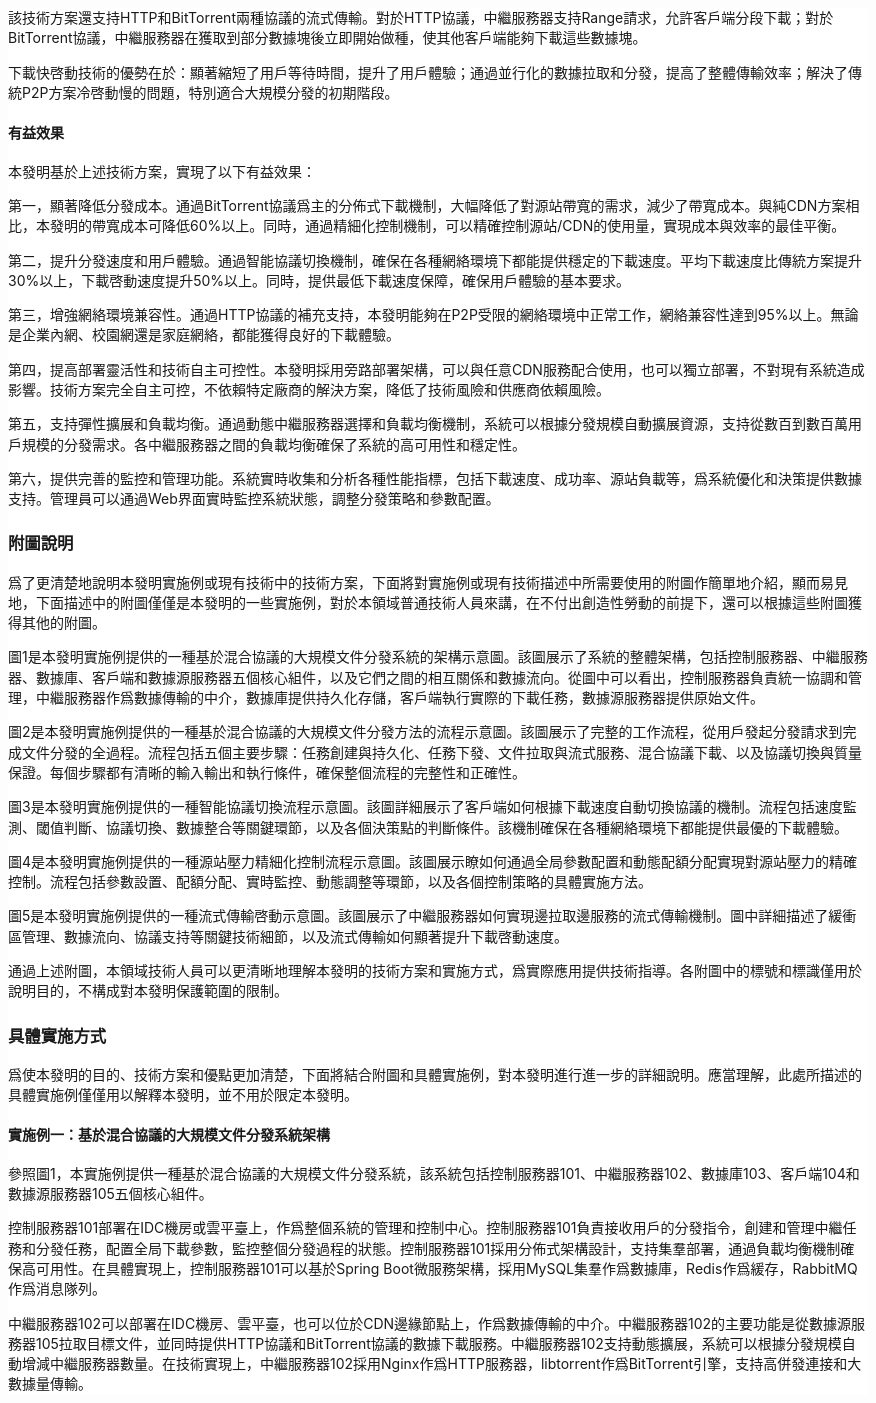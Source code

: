 該技術方案還支持HTTP和BitTorrent兩種協議的流式傳輸。對於HTTP協議，中繼服務器支持Range請求，允許客戶端分段下載；對於BitTorrent協議，中繼服務器在獲取到部分數據塊後立即開始做種，使其他客戶端能夠下載這些數據塊。

下載快啓動技術的優勢在於：顯著縮短了用戶等待時間，提升了用戶體驗；通過並行化的數據拉取和分發，提高了整體傳輸效率；解決了傳統P2P方案冷啓動慢的問題，特別適合大規模分發的初期階段。

#### 有益效果

本發明基於上述技術方案，實現了以下有益效果：

第一，顯著降低分發成本。通過BitTorrent協議爲主的分佈式下載機制，大幅降低了對源站帶寬的需求，減少了帶寬成本。與純CDN方案相比，本發明的帶寬成本可降低60%以上。同時，通過精細化控制機制，可以精確控制源站/CDN的使用量，實現成本與效率的最佳平衡。

第二，提升分發速度和用戶體驗。通過智能協議切換機制，確保在各種網絡環境下都能提供穩定的下載速度。平均下載速度比傳統方案提升30%以上，下載啓動速度提升50%以上。同時，提供最低下載速度保障，確保用戶體驗的基本要求。

第三，增強網絡環境兼容性。通過HTTP協議的補充支持，本發明能夠在P2P受限的網絡環境中正常工作，網絡兼容性達到95%以上。無論是企業內網、校園網還是家庭網絡，都能獲得良好的下載體驗。

第四，提高部署靈活性和技術自主可控性。本發明採用旁路部署架構，可以與任意CDN服務配合使用，也可以獨立部署，不對現有系統造成影響。技術方案完全自主可控，不依賴特定廠商的解決方案，降低了技術風險和供應商依賴風險。

第五，支持彈性擴展和負載均衡。通過動態中繼服務器選擇和負載均衡機制，系統可以根據分發規模自動擴展資源，支持從數百到數百萬用戶規模的分發需求。各中繼服務器之間的負載均衡確保了系統的高可用性和穩定性。

第六，提供完善的監控和管理功能。系統實時收集和分析各種性能指標，包括下載速度、成功率、源站負載等，爲系統優化和決策提供數據支持。管理員可以通過Web界面實時監控系統狀態，調整分發策略和參數配置。

### 附圖說明

爲了更清楚地說明本發明實施例或現有技術中的技術方案，下面將對實施例或現有技術描述中所需要使用的附圖作簡單地介紹，顯而易見地，下面描述中的附圖僅僅是本發明的一些實施例，對於本領域普通技術人員來講，在不付出創造性勞動的前提下，還可以根據這些附圖獲得其他的附圖。

圖1是本發明實施例提供的一種基於混合協議的大規模文件分發系統的架構示意圖。該圖展示了系統的整體架構，包括控制服務器、中繼服務器、數據庫、客戶端和數據源服務器五個核心組件，以及它們之間的相互關係和數據流向。從圖中可以看出，控制服務器負責統一協調和管理，中繼服務器作爲數據傳輸的中介，數據庫提供持久化存儲，客戶端執行實際的下載任務，數據源服務器提供原始文件。

圖2是本發明實施例提供的一種基於混合協議的大規模文件分發方法的流程示意圖。該圖展示了完整的工作流程，從用戶發起分發請求到完成文件分發的全過程。流程包括五個主要步驟：任務創建與持久化、任務下發、文件拉取與流式服務、混合協議下載、以及協議切換與質量保證。每個步驟都有清晰的輸入輸出和執行條件，確保整個流程的完整性和正確性。

圖3是本發明實施例提供的一種智能協議切換流程示意圖。該圖詳細展示了客戶端如何根據下載速度自動切換協議的機制。流程包括速度監測、閾值判斷、協議切換、數據整合等關鍵環節，以及各個決策點的判斷條件。該機制確保在各種網絡環境下都能提供最優的下載體驗。

圖4是本發明實施例提供的一種源站壓力精細化控制流程示意圖。該圖展示瞭如何通過全局參數配置和動態配額分配實現對源站壓力的精確控制。流程包括參數設置、配額分配、實時監控、動態調整等環節，以及各個控制策略的具體實施方法。

圖5是本發明實施例提供的一種流式傳輸啓動示意圖。該圖展示了中繼服務器如何實現邊拉取邊服務的流式傳輸機制。圖中詳細描述了緩衝區管理、數據流向、協議支持等關鍵技術細節，以及流式傳輸如何顯著提升下載啓動速度。

通過上述附圖，本領域技術人員可以更清晰地理解本發明的技術方案和實施方式，爲實際應用提供技術指導。各附圖中的標號和標識僅用於說明目的，不構成對本發明保護範圍的限制。

### 具體實施方式

爲使本發明的目的、技術方案和優點更加清楚，下面將結合附圖和具體實施例，對本發明進行進一步的詳細說明。應當理解，此處所描述的具體實施例僅僅用以解釋本發明，並不用於限定本發明。

#### 實施例一：基於混合協議的大規模文件分發系統架構

參照圖1，本實施例提供一種基於混合協議的大規模文件分發系統，該系統包括控制服務器101、中繼服務器102、數據庫103、客戶端104和數據源服務器105五個核心組件。

控制服務器101部署在IDC機房或雲平臺上，作爲整個系統的管理和控制中心。控制服務器101負責接收用戶的分發指令，創建和管理中繼任務和分發任務，配置全局下載參數，監控整個分發過程的狀態。控制服務器101採用分佈式架構設計，支持集羣部署，通過負載均衡機制確保高可用性。在具體實現上，控制服務器101可以基於Spring Boot微服務架構，採用MySQL集羣作爲數據庫，Redis作爲緩存，RabbitMQ作爲消息隊列。

中繼服務器102可以部署在IDC機房、雲平臺，也可以位於CDN邊緣節點上，作爲數據傳輸的中介。中繼服務器102的主要功能是從數據源服務器105拉取目標文件，並同時提供HTTP協議和BitTorrent協議的數據下載服務。中繼服務器102支持動態擴展，系統可以根據分發規模自動增減中繼服務器數量。在技術實現上，中繼服務器102採用Nginx作爲HTTP服務器，libtorrent作爲BitTorrent引擎，支持高併發連接和大數據量傳輸。
